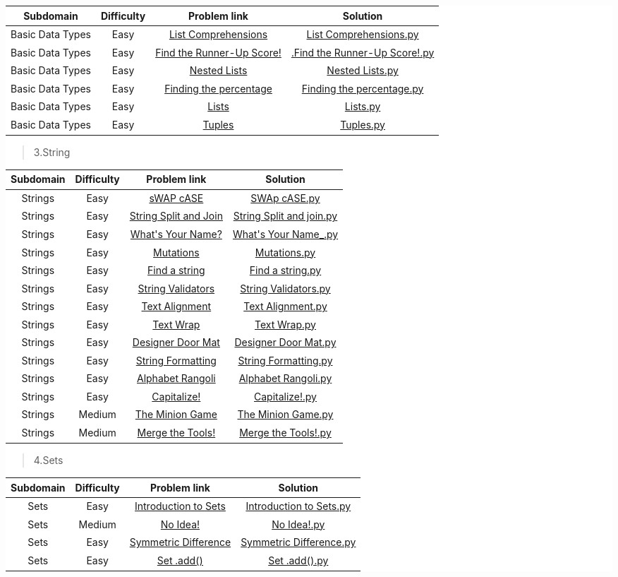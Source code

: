| Subdomain | Difficulty | Problem link | Solution |
|:---------:|:----------:|:-----------: |:--------:|
|Basic Data Types|Easy|[List Comprehensions](https://www.hackerrank.com/challenges/list-comprehensions/problem)|[List Comprehensions.py](https://github.com/Kushal997-das/Hackerrank/blob/master/Hackerrank_python/2.basic%20data%20types/08.List%20Comprehensions.py)|
|Basic Data Types|Easy|[Find the Runner-Up Score!](https://www.hackerrank.com/challenges/find-second-maximum-number-in-a-list/problem)|[.Find the Runner-Up Score!.py ](https://github.com/Kushal997-das/Hackerrank/blob/master/Hackerrank_python/2.basic%20data%20types/09.Find%20the%20Runner-Up%20Score!.py)|
|Basic Data Types|Easy|[Nested Lists](https://www.hackerrank.com/challenges/nested-list/problem)|[Nested Lists.py](https://github.com/Kushal997-das/Hackerrank/blob/master/Hackerrank_python/2.basic%20data%20types/10.Nested%20Lists.py)|
|Basic Data Types|Easy|[Finding the percentage](https://www.hackerrank.com/challenges/finding-the-percentage/problem)|[Finding the percentage.py](https://github.com/Kushal997-das/Hackerrank/blob/master/Hackerrank_python/2.basic%20data%20types/11.Finding%20the%20percentage.py)|
|Basic Data Types|Easy|[Lists](https://www.hackerrank.com/challenges/python-lists/problem)|[Lists.py](https://github.com/Kushal997-das/Hackerrank/blob/master/Hackerrank_python/2.basic%20data%20types/12.Lists.py)|
|Basic Data Types|Easy|[Tuples](https://www.hackerrank.com/challenges/python-tuples/problem)|[Tuples.py](https://github.com/Kushal997-das/Hackerrank/blob/master/Hackerrank_python/2.basic%20data%20types/13.Tuples.py)|

> 3.String <br>

| Subdomain | Difficulty | Problem link | Solution |
|:---------:|:----------:|:-----------: |:--------:|
|Strings|Easy|[sWAP cASE](https://www.hackerrank.com/challenges/swap-case/problem)|[SWAp cASE.py ](https://github.com/Kushal997-das/Hackerrank/blob/master/Hackerrank_python/3.string/14.SWAp%20cASE.py)|
|Strings|Easy|[String Split and Join](https://www.hackerrank.com/challenges/python-string-split-and-join/problem)|[String Split and join.py](https://github.com/Kushal997-das/Hackerrank/blob/master/Hackerrank_python/3.string/15.String%20Split%20and%20join.py)|
|Strings|Easy|[What's Your Name?](https://www.hackerrank.com/challenges/whats-your-name/problem)|[What's Your Name_.py](https://github.com/Kushal997-das/Hackerrank/blob/master/Hackerrank_python/3.string/16.What's%20Your%20Name_.py)|
|Strings|Easy|[Mutations](https://www.hackerrank.com/challenges/python-mutations/problem)|[Mutations.py](https://github.com/Kushal997-das/Hackerrank/blob/master/Hackerrank_python/3.string/17.Mutations.py)|
|Strings|Easy|[Find a string](https://www.hackerrank.com/challenges/find-a-string/problem)|[Find a string.py ](https://github.com/Kushal997-das/Hackerrank/blob/master/Hackerrank_python/3.string/18.Find%20a%20string.py)|
|Strings|Easy|[String Validators](https://www.hackerrank.com/challenges/string-validators/problem)|[String Validators.py ](https://github.com/Kushal997-das/Hackerrank/blob/master/Hackerrank_python/3.string/19.String%20Validators.py)|
|Strings|Easy|[Text Alignment](https://www.hackerrank.com/challenges/text-alignment/problem)|[Text Alignment.py](https://github.com/Kushal997-das/Hackerrank/blob/master/Hackerrank_python/3.string/20.Text%20Alignment.py)|
|Strings|Easy|[Text Wrap](https://www.hackerrank.com/challenges/text-wrap/problem)|[Text Wrap.py ](https://github.com/Kushal997-das/Hackerrank/blob/master/Hackerrank_python/3.string/21.Text%20Wrap.py)|
|Strings|Easy|[Designer Door Mat](https://www.hackerrank.com/challenges/designer-door-mat/problem)|[Designer Door Mat.py](https://github.com/Kushal997-das/Hackerrank/blob/master/Hackerrank_python/3.string/22.Designer%20Door%20Mat.py)|
|Strings|Easy|[String Formatting](https://www.hackerrank.com/challenges/python-string-formatting/problem)|[String Formatting.py](https://github.com/Kushal997-das/Hackerrank/blob/master/Hackerrank_python/3.string/23.String%20Formatting.py)|
|Strings|Easy|[Alphabet Rangoli](https://www.hackerrank.com/challenges/alphabet-rangoli/problem)|[Alphabet Rangoli.py](https://github.com/Kushal997-das/Hackerrank/blob/master/Hackerrank_python/3.string/24.Alphabet%20Rangoli.py)|
|Strings|Easy|[Capitalize!](https://www.hackerrank.com/challenges/capitalize/problem)|[Capitalize!.py](https://github.com/Kushal997-das/Hackerrank/blob/master/Hackerrank_python/3.string/25.Capitalize!.py)|
|Strings|Medium|[The Minion Game](https://www.hackerrank.com/challenges/the-minion-game/problem)|[The Minion Game.py](https://github.com/Kushal997-das/Hackerrank/blob/master/Hackerrank_python/3.string/26.The%20Minion%20Game.py)|
|Strings|Medium|[Merge the Tools!](https://www.hackerrank.com/challenges/merge-the-tools/problem)|[Merge the Tools!.py ](https://github.com/Kushal997-das/Hackerrank/blob/master/Hackerrank_python/3.string/27.Merge%20the%20Tools!.py)|

> 4.Sets <br>

| Subdomain | Difficulty | Problem link | Solution |
|:---------:|:----------:|:-----------: |:--------:|
|Sets|Easy|[Introduction to Sets](https://www.hackerrank.com/challenges/py-introduction-to-sets/problem)|[Introduction to Sets.py](https://github.com/Kushal997-das/Hackerrank/blob/master/Hackerrank_python/4.sets/28.Introduction%20to%20Sets.py)|
|Sets|Medium|[No Idea!](https://www.hackerrank.com/challenges/no-idea/problem)|[No Idea!.py](https://github.com/Kushal997-das/Hackerrank/blob/master/Hackerrank_python/4.sets/29.No%20Idea!.py)|
|Sets|Easy|[Symmetric Difference](https://www.hackerrank.com/challenges/symmetric-difference/problem)|[Symmetric Difference.py ](https://github.com/Kushal997-das/Hackerrank/blob/master/Hackerrank_python/4.sets/30.Symmetric%20Difference.py)|
|Sets|Easy|[Set .add()](https://www.hackerrank.com/challenges/py-set-add/problem)|[Set .add().py](https://github.com/Kushal997-das/Hackerrank/blob/master/Hackerrank_python/4.sets/31.Set%20.add().py)|